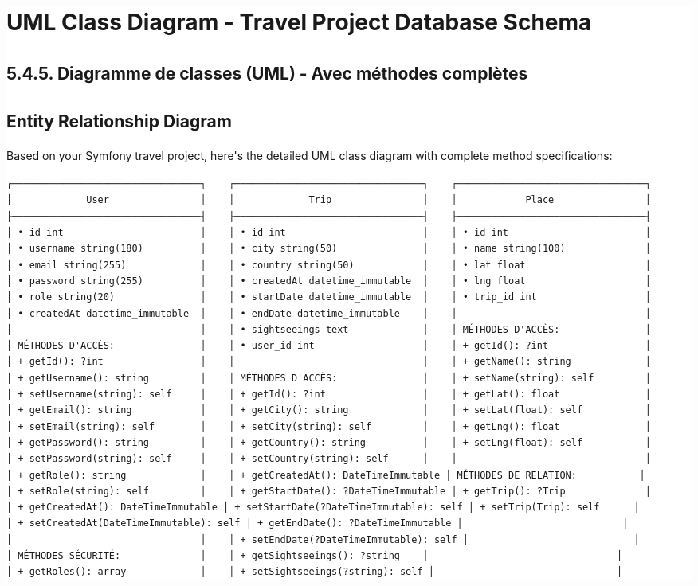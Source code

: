 # UML Class Diagram - Travel Project Database Schema

## 5.4.5. Diagramme de classes (UML) - Avec méthodes complètes

## Entity Relationship Diagram

Based on your Symfony travel project, here's the detailed UML class diagram with complete method specifications:

```
┌─────────────────────────────────┐    ┌─────────────────────────────────┐    ┌─────────────────────────────────┐
│             User                │    │             Trip                │    │            Place                │
├─────────────────────────────────┤    ├─────────────────────────────────┤    ├─────────────────────────────────┤
│ • id int                        │    │ • id int                        │    │ • id int                        │
│ • username string(180)          │    │ • city string(50)               │    │ • name string(100)              │
│ • email string(255)             │    │ • country string(50)            │    │ • lat float                     │
│ • password string(255)          │    │ • createdAt datetime_immutable  │    │ • lng float                     │
│ • role string(20)               │    │ • startDate datetime_immutable  │    │ • trip_id int                   │
│ • createdAt datetime_immutable  │    │ • endDate datetime_immutable    │    │                                 │
│                                 │    │ • sightseeings text             │    │ MÉTHODES D'ACCÈS:               │
│ MÉTHODES D'ACCÈS:               │    │ • user_id int                   │    │ + getId(): ?int                 │
│ + getId(): ?int                 │    │                                 │    │ + getName(): string             │
│ + getUsername(): string         │    │ MÉTHODES D'ACCÈS:               │    │ + setName(string): self         │
│ + setUsername(string): self     │    │ + getId(): ?int                 │    │ + getLat(): float               │
│ + getEmail(): string            │    │ + getCity(): string             │    │ + setLat(float): self           │
│ + setEmail(string): self        │    │ + setCity(string): self         │    │ + getLng(): float               │
│ + getPassword(): string         │    │ + getCountry(): string          │    │ + setLng(float): self           │
│ + setPassword(string): self     │    │ + setCountry(string): self      │    │                                 │
│ + getRole(): string             │    │ + getCreatedAt(): DateTimeImmutable │ MÉTHODES DE RELATION:           │
│ + setRole(string): self         │    │ + getStartDate(): ?DateTimeImmutable │ + getTrip(): ?Trip              │
│ + getCreatedAt(): DateTimeImmutable │ + setStartDate(?DateTimeImmutable): self │ + setTrip(Trip): self      │
│ + setCreatedAt(DateTimeImmutable): self │ + getEndDate(): ?DateTimeImmutable │                            │
│                                 │    │ + setEndDate(?DateTimeImmutable): self │                             │
│ MÉTHODES SÉCURITÉ:              │    │ + getSightseeings(): ?string    │                                 │
│ + getRoles(): array             │    │ + setSightseeings(?string): self │                                │
```